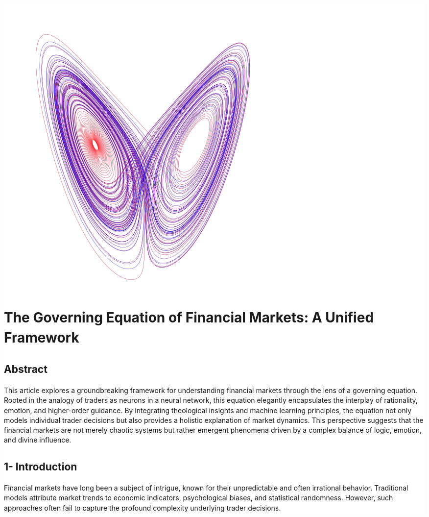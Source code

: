![enter image description here](./images/lorentz-attractor.png "enter image title here")

# The Governing Equation of Financial Markets: A Unified Framework

## **Abstract**

This article explores a groundbreaking framework for understanding financial markets through the lens of a governing equation. Rooted in the analogy of traders as neurons in a neural network, this equation elegantly encapsulates the interplay of rationality, emotion, and higher-order guidance. By integrating theological insights and machine learning principles, the equation not only models individual trader decisions but also provides a holistic explanation of market dynamics. This perspective suggests that the financial markets are not merely chaotic systems but rather emergent phenomena driven by a complex balance of logic, emotion, and divine influence.



## **1- Introduction**

Financial markets have long been a subject of intrigue, known for their unpredictable and often irrational behavior. Traditional models attribute market trends to economic indicators, psychological biases, and statistical randomness. However, such approaches often fail to capture the profound complexity underlying trader decisions. 
